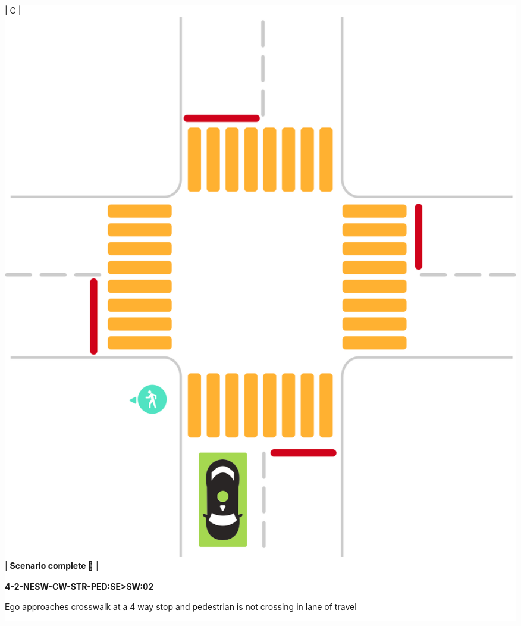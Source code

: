|  C  | ![4 way stop and pedestrian in lane-C](./images/CW-09-C.png) | **Scenario complete 🎉**  |

**4-2-NESW-CW-STR-PED:SE>SW:02**

Ego approaches crosswalk at a 4 way stop and pedestrian is not crossing in lane of travel

|    |                                    |          |
| -- | ---------------------------------- | -------- |